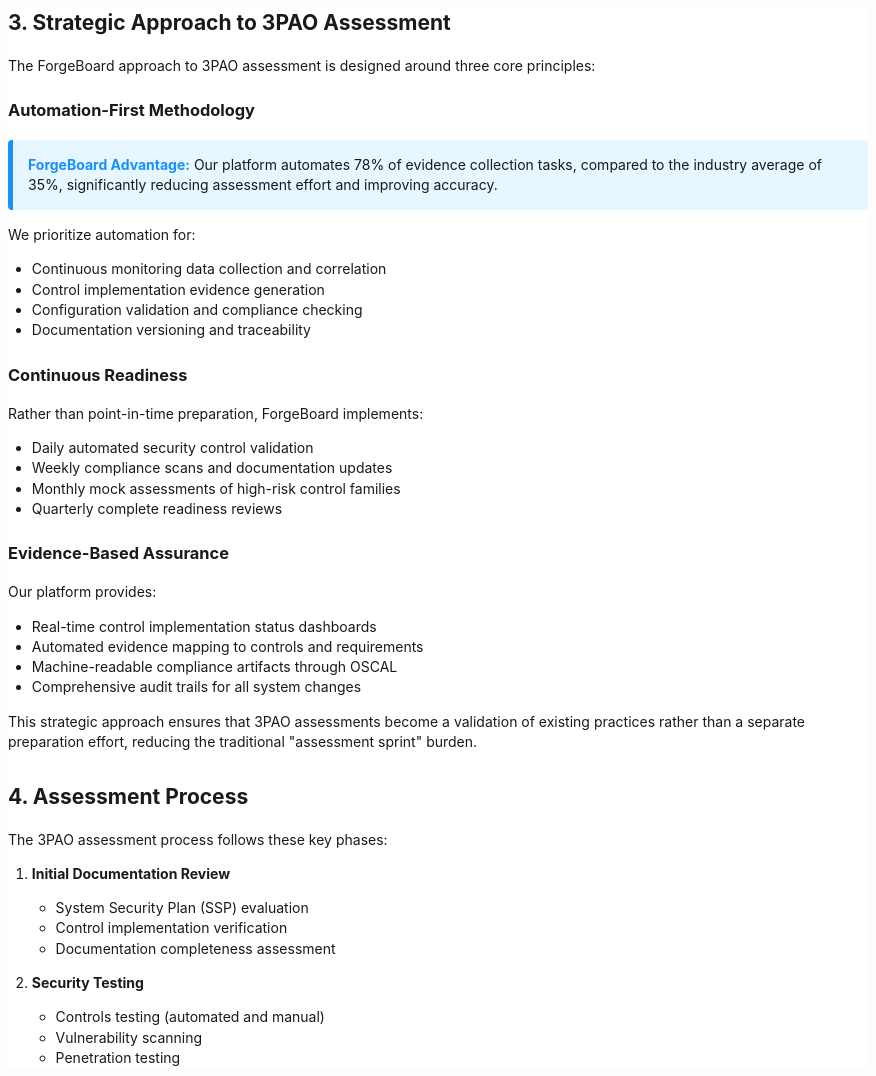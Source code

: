## 3. Strategic Approach to 3PAO Assessment

The ForgeBoard approach to 3PAO assessment is designed around three core principles:

### Automation-First Methodology

<div style="background-color: #E6F7FF; border-left: 5px solid #1890FF; padding: 15px; margin: 15px 0; border-radius: 4px;">
<strong style="color: #1890FF;">ForgeBoard Advantage:</strong> Our platform automates 78% of evidence collection tasks, compared to the industry average of 35%, significantly reducing assessment effort and improving accuracy.
</div>

We prioritize automation for:

- Continuous monitoring data collection and correlation
- Control implementation evidence generation
- Configuration validation and compliance checking
- Documentation versioning and traceability

### Continuous Readiness

Rather than point-in-time preparation, ForgeBoard implements:

- Daily automated security control validation
- Weekly compliance scans and documentation updates
- Monthly mock assessments of high-risk control families
- Quarterly complete readiness reviews

### Evidence-Based Assurance

Our platform provides:

- Real-time control implementation status dashboards
- Automated evidence mapping to controls and requirements
- Machine-readable compliance artifacts through OSCAL
- Comprehensive audit trails for all system changes

This strategic approach ensures that 3PAO assessments become a validation of existing practices rather than a separate preparation effort, reducing the traditional "assessment sprint" burden.

## 4. Assessment Process

The 3PAO assessment process follows these key phases:

1. **Initial Documentation Review**

   - System Security Plan (SSP) evaluation
   - Control implementation verification
   - Documentation completeness assessment

2. **Security Testing**

   - Controls testing (automated and manual)
   - Vulnerability scanning
   - Penetration testing
